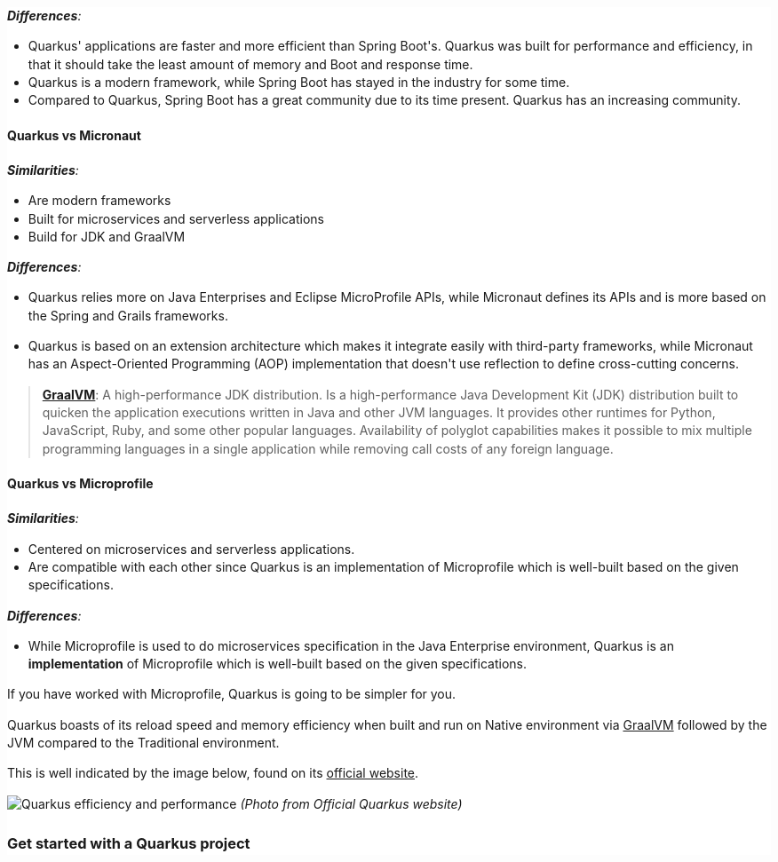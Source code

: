 _**Differences**:_

- Quarkus' applications are faster and more efficient than Spring Boot's. Quarkus was built for performance and efficiency, in that it should take the least amount of memory and Boot and response time.
- Quarkus is a modern framework, while Spring Boot has stayed in the industry for some time.
- Compared to Quarkus, Spring Boot has a great community due to its time present. Quarkus has an increasing community.

#### Quarkus vs Micronaut

_**Similarities**:_

- Are modern frameworks
- Built for microservices and serverless applications
- Build for JDK and GraalVM


_**Differences**:_

- Quarkus relies more on Java Enterprises and Eclipse MicroProfile APIs, while Micronaut defines its APIs and is more based on the Spring and Grails frameworks.

- Quarkus is based on an extension architecture which makes it integrate easily with third-party frameworks, while Micronaut has an Aspect-Oriented Programming (AOP) implementation that doesn't use reflection to define cross-cutting concerns.

> **[GraalVM](https://www.graalvm.org/)**: A high-performance JDK distribution.
Is a high-performance Java Development Kit (JDK) distribution built to quicken the application executions written in Java and other JVM languages.
It provides other runtimes for Python, JavaScript, Ruby, and some other popular languages.
Availability of polyglot capabilities makes it possible to mix multiple programming languages in a single application while removing call costs of any foreign language.

#### Quarkus vs Microprofile

_**Similarities**:_

- Centered on microservices and serverless applications.
- Are compatible with each other since Quarkus  is an implementation of Microprofile which is well-built based on the given specifications.

_**Differences**:_
- While Microprofile is used to do microservices specification in the Java Enterprise environment, Quarkus is an **implementation** of Microprofile which is well-built based on the given specifications.

If you have worked with Microprofile, Quarkus is going to be simpler for you.

Quarkus boasts of its reload speed and memory efficiency when built and run on Native environment via [GraalVM](https://www.graalvm.org/) followed by the JVM compared to the Traditional environment.

This is well indicated by the image below, found on its [official website](https://quarkus.io/).

![Quarkus efficiency and performance](/engineering-education/getting-experiential-on-a-quarkus-project/Quarkus_efficiency_image.png "This shows how Quarkus performs in Native, JVM, and Traditional environments")
_(Photo from Official Quarkus website)_

### Get started with a Quarkus project
